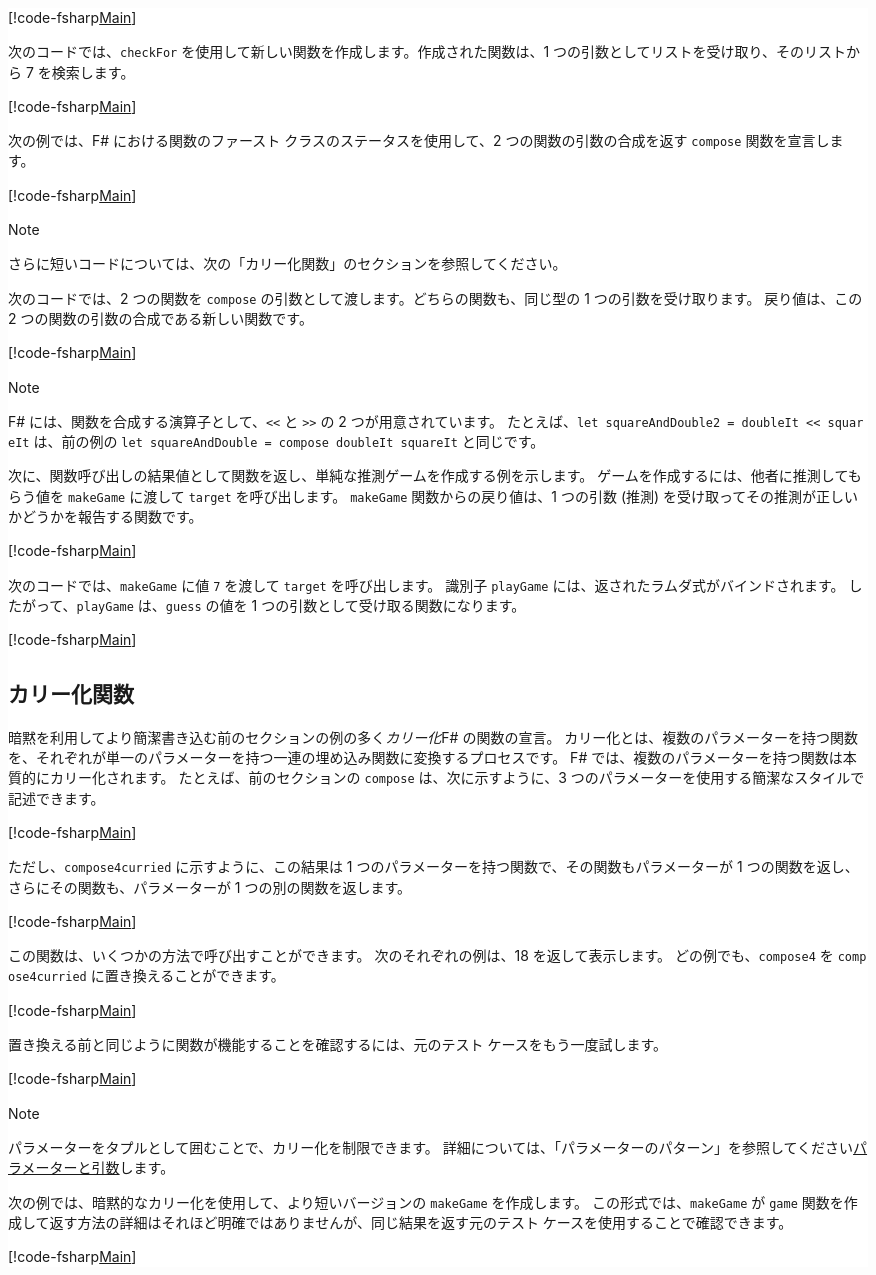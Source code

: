 [!code-fsharp[Main](../../../samples/snippets/fsharp/contour/snippet32.fs)]

次のコードでは、`checkFor` を使用して新しい関数を作成します。作成された関数は、1 つの引数としてリストを受け取り、そのリストから 7 を検索します。

[!code-fsharp[Main](../../../samples/snippets/fsharp/contour/snippet33.fs)]

次の例では、F# における関数のファースト クラスのステータスを使用して、2 つの関数の引数の合成を返す `compose` 関数を宣言します。

[!code-fsharp[Main](../../../samples/snippets/fsharp/contour/snippet34.fs)]

> [!NOTE]
> さらに短いコードについては、次の「カリー化関数」のセクションを参照してください。

次のコードでは、2 つの関数を `compose` の引数として渡します。どちらの関数も、同じ型の 1 つの引数を受け取ります。 戻り値は、この 2 つの関数の引数の合成である新しい関数です。

[!code-fsharp[Main](../../../samples/snippets/fsharp/contour/snippet35.fs)]

> [!NOTE]
> F# には、関数を合成する演算子として、`<<` と `>>` の 2 つが用意されています。 たとえば、`let squareAndDouble2 = doubleIt << squareIt` は、前の例の `let squareAndDouble = compose doubleIt squareIt` と同じです。

次に、関数呼び出しの結果値として関数を返し、単純な推測ゲームを作成する例を示します。 ゲームを作成するには、他者に推測してもらう値を `makeGame` に渡して `target` を呼び出します。 `makeGame` 関数からの戻り値は、1 つの引数 (推測) を受け取ってその推測が正しいかどうかを報告する関数です。

[!code-fsharp[Main](../../../samples/snippets/fsharp/contour/snippet36.fs)]

次のコードでは、`makeGame` に値 `7` を渡して `target` を呼び出します。 識別子 `playGame` には、返されたラムダ式がバインドされます。 したがって、`playGame` は、`guess` の値を 1 つの引数として受け取る関数になります。

[!code-fsharp[Main](../../../samples/snippets/fsharp/contour/snippet37.fs)]

## <a name="curried-functions"></a>カリー化関数

暗黙を利用してより簡潔書き込む前のセクションの例の多く*カリー化*F# の関数の宣言。 カリー化とは、複数のパラメーターを持つ関数を、それぞれが単一のパラメーターを持つ一連の埋め込み関数に変換するプロセスです。 F# では、複数のパラメーターを持つ関数は本質的にカリー化されます。 たとえば、前のセクションの `compose` は、次に示すように、3 つのパラメーターを使用する簡潔なスタイルで記述できます。

[!code-fsharp[Main](../../../samples/snippets/fsharp/contour/snippet38.fs)]

ただし、`compose4curried` に示すように、この結果は 1 つのパラメーターを持つ関数で、その関数もパラメーターが 1 つの関数を返し、さらにその関数も、パラメーターが 1 つの別の関数を返します。

[!code-fsharp[Main](../../../samples/snippets/fsharp/contour/snippet39.fs)]

この関数は、いくつかの方法で呼び出すことができます。 次のそれぞれの例は、18 を返して表示します。 どの例でも、`compose4` を `compose4curried` に置き換えることができます。

[!code-fsharp[Main](../../../samples/snippets/fsharp/contour/snippet40.fs)]

置き換える前と同じように関数が機能することを確認するには、元のテスト ケースをもう一度試します。

[!code-fsharp[Main](../../../samples/snippets/fsharp/contour/snippet41.fs)]

> [!NOTE]
> パラメーターをタプルとして囲むことで、カリー化を制限できます。 詳細については、「パラメーターのパターン」を参照してください[パラメーターと引数](../language-reference/parameters-and-arguments.md)します。

次の例では、暗黙的なカリー化を使用して、より短いバージョンの `makeGame` を作成します。 この形式では、`makeGame` が `game` 関数を作成して返す方法の詳細はそれほど明確ではありませんが、同じ結果を返す元のテスト ケースを使用することで確認できます。

[!code-fsharp[Main](../../../samples/snippets/fsharp/contour/snippet42.fs)]
